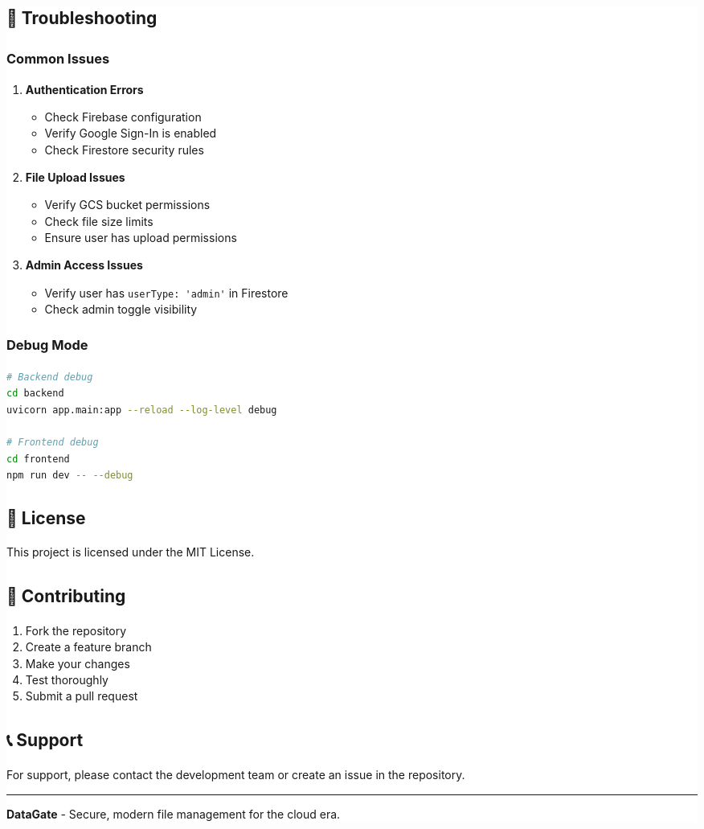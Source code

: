 ## 🐛 Troubleshooting

### Common Issues

1. **Authentication Errors**
   - Check Firebase configuration
   - Verify Google Sign-In is enabled
   - Check Firestore security rules

2. **File Upload Issues**
   - Verify GCS bucket permissions
   - Check file size limits
   - Ensure user has upload permissions

3. **Admin Access Issues**
   - Verify user has `userType: 'admin'` in Firestore
   - Check admin toggle visibility

### Debug Mode

```bash
# Backend debug
cd backend
uvicorn app.main:app --reload --log-level debug

# Frontend debug
cd frontend
npm run dev -- --debug
```

## 📝 License

This project is licensed under the MIT License.

## 🤝 Contributing

1. Fork the repository
2. Create a feature branch
3. Make your changes
4. Test thoroughly
5. Submit a pull request

## 📞 Support

For support, please contact the development team or create an issue in the repository.

---

**DataGate** - Secure, modern file management for the cloud era.
